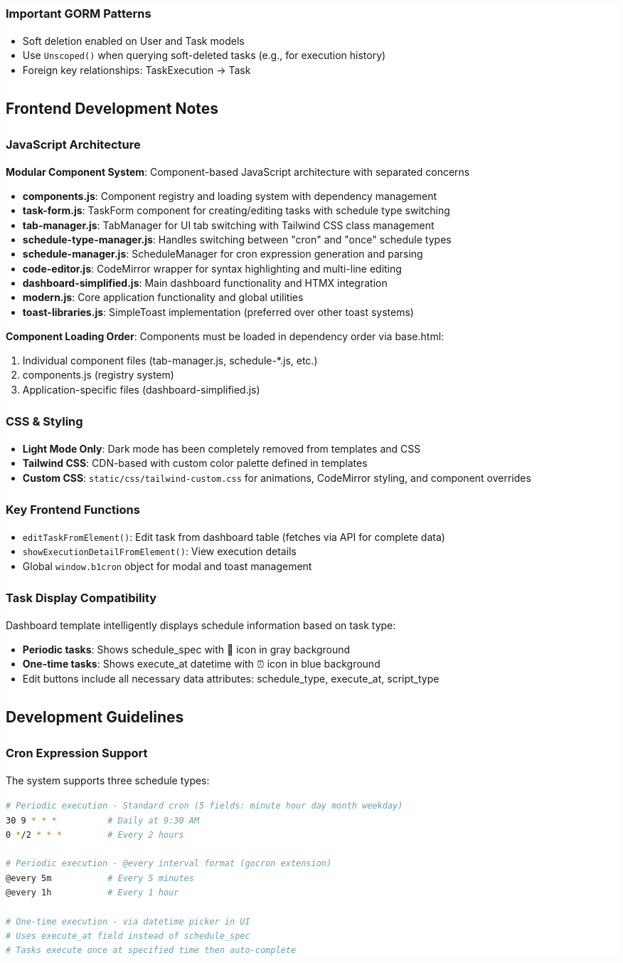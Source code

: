 ### Important GORM Patterns
- Soft deletion enabled on User and Task models
- Use `Unscoped()` when querying soft-deleted tasks (e.g., for execution history)
- Foreign key relationships: TaskExecution → Task

## Frontend Development Notes

### JavaScript Architecture

**Modular Component System**: Component-based JavaScript architecture with separated concerns
- **components.js**: Component registry and loading system with dependency management
- **task-form.js**: TaskForm component for creating/editing tasks with schedule type switching
- **tab-manager.js**: TabManager for UI tab switching with Tailwind CSS class management
- **schedule-type-manager.js**: Handles switching between "cron" and "once" schedule types
- **schedule-manager.js**: ScheduleManager for cron expression generation and parsing
- **code-editor.js**: CodeMirror wrapper for syntax highlighting and multi-line editing
- **dashboard-simplified.js**: Main dashboard functionality and HTMX integration
- **modern.js**: Core application functionality and global utilities
- **toast-libraries.js**: SimpleToast implementation (preferred over other toast systems)

**Component Loading Order**: Components must be loaded in dependency order via base.html:
1. Individual component files (tab-manager.js, schedule-*.js, etc.)
2. components.js (registry system)
3. Application-specific files (dashboard-simplified.js)

### CSS & Styling
- **Light Mode Only**: Dark mode has been completely removed from templates and CSS
- **Tailwind CSS**: CDN-based with custom color palette defined in templates
- **Custom CSS**: `static/css/tailwind-custom.css` for animations, CodeMirror styling, and component overrides

### Key Frontend Functions
- `editTaskFromElement()`: Edit task from dashboard table (fetches via API for complete data)
- `showExecutionDetailFromElement()`: View execution details
- Global `window.b1cron` object for modal and toast management

### Task Display Compatibility
Dashboard template intelligently displays schedule information based on task type:
- **Periodic tasks**: Shows schedule_spec with 🔄 icon in gray background
- **One-time tasks**: Shows execute_at datetime with ⏰ icon in blue background
- Edit buttons include all necessary data attributes: schedule_type, execute_at, script_type

## Development Guidelines

### Cron Expression Support
The system supports three schedule types:
```bash
# Periodic execution - Standard cron (5 fields: minute hour day month weekday)
30 9 * * *          # Daily at 9:30 AM
0 */2 * * *         # Every 2 hours

# Periodic execution - @every interval format (gocron extension)
@every 5m           # Every 5 minutes
@every 1h           # Every 1 hour

# One-time execution - via datetime picker in UI
# Uses execute_at field instead of schedule_spec
# Tasks execute once at specified time then auto-complete
```
